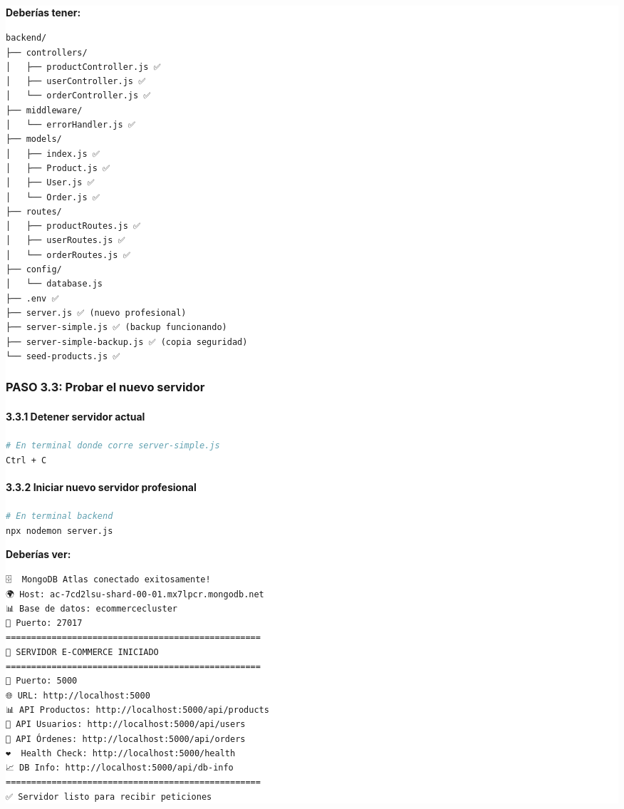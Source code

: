 **Deberías tener:**
```
backend/
├── controllers/
│   ├── productController.js ✅
│   ├── userController.js ✅
│   └── orderController.js ✅
├── middleware/
│   └── errorHandler.js ✅
├── models/
│   ├── index.js ✅
│   ├── Product.js ✅
│   ├── User.js ✅
│   └── Order.js ✅
├── routes/
│   ├── productRoutes.js ✅
│   ├── userRoutes.js ✅
│   └── orderRoutes.js ✅
├── config/
│   └── database.js
├── .env ✅
├── server.js ✅ (nuevo profesional)
├── server-simple.js ✅ (backup funcionando)
├── server-simple-backup.js ✅ (copia seguridad)
└── seed-products.js ✅
```

### **PASO 3.3: Probar el nuevo servidor**

#### **3.3.1 Detener servidor actual**
```bash
# En terminal donde corre server-simple.js
Ctrl + C
```

#### **3.3.2 Iniciar nuevo servidor profesional**
```bash
# En terminal backend
npx nodemon server.js
```

**Deberías ver:**
```bash
🗄️  MongoDB Atlas conectado exitosamente!
🌍 Host: ac-7cd2lsu-shard-00-01.mx7lpcr.mongodb.net
📊 Base de datos: ecommercecluster
🔗 Puerto: 27017
==================================================
🚀 SERVIDOR E-COMMERCE INICIADO
==================================================
📡 Puerto: 5000
🌐 URL: http://localhost:5000
📊 API Productos: http://localhost:5000/api/products
👥 API Usuarios: http://localhost:5000/api/users
🛒 API Órdenes: http://localhost:5000/api/orders
❤️  Health Check: http://localhost:5000/health
📈 DB Info: http://localhost:5000/api/db-info
==================================================
✅ Servidor listo para recibir peticiones
```
